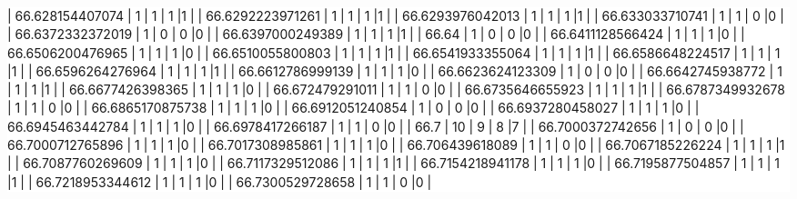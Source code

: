| 66.628154407074 | 1 | 1 | 1 |1 |
| 66.6292223971261 | 1 | 1 | 1 |1 |
| 66.6293976042013 | 1 | 1 | 1 |1 |
| 66.633033710741 | 1 | 1 | 0 |0 |
| 66.6372332372019 | 1 | 0 | 0 |0 |
| 66.6397000249389 | 1 | 1 | 1 |1 |
| 66.64 | 1 | 0 | 0 |0 |
| 66.6411128566424 | 1 | 1 | 1 |0 |
| 66.6506200476965 | 1 | 1 | 1 |0 |
| 66.6510055800803 | 1 | 1 | 1 |1 |
| 66.6541933355064 | 1 | 1 | 1 |1 |
| 66.6586648224517 | 1 | 1 | 1 |1 |
| 66.6596264276964 | 1 | 1 | 1 |1 |
| 66.6612786999139 | 1 | 1 | 1 |0 |
| 66.6623624123309 | 1 | 0 | 0 |0 |
| 66.6642745938772 | 1 | 1 | 1 |1 |
| 66.6677426398365 | 1 | 1 | 1 |0 |
| 66.672479291011 | 1 | 1 | 0 |0 |
| 66.6735646655923 | 1 | 1 | 1 |1 |
| 66.6787349932678 | 1 | 1 | 0 |0 |
| 66.6865170875738 | 1 | 1 | 1 |0 |
| 66.6912051240854 | 1 | 0 | 0 |0 |
| 66.6937280458027 | 1 | 1 | 1 |0 |
| 66.6945463442784 | 1 | 1 | 1 |0 |
| 66.6978417266187 | 1 | 1 | 0 |0 |
| 66.7 | 10 | 9 | 8 |7 |
| 66.7000372742656 | 1 | 0 | 0 |0 |
| 66.7000712765896 | 1 | 1 | 1 |0 |
| 66.7017308985861 | 1 | 1 | 1 |0 |
| 66.706439618089 | 1 | 1 | 0 |0 |
| 66.7067185226224 | 1 | 1 | 1 |1 |
| 66.7087760269609 | 1 | 1 | 1 |0 |
| 66.7117329512086 | 1 | 1 | 1 |1 |
| 66.7154218941178 | 1 | 1 | 1 |0 |
| 66.7195877504857 | 1 | 1 | 1 |1 |
| 66.7218953344612 | 1 | 1 | 1 |0 |
| 66.7300529728658 | 1 | 1 | 0 |0 |